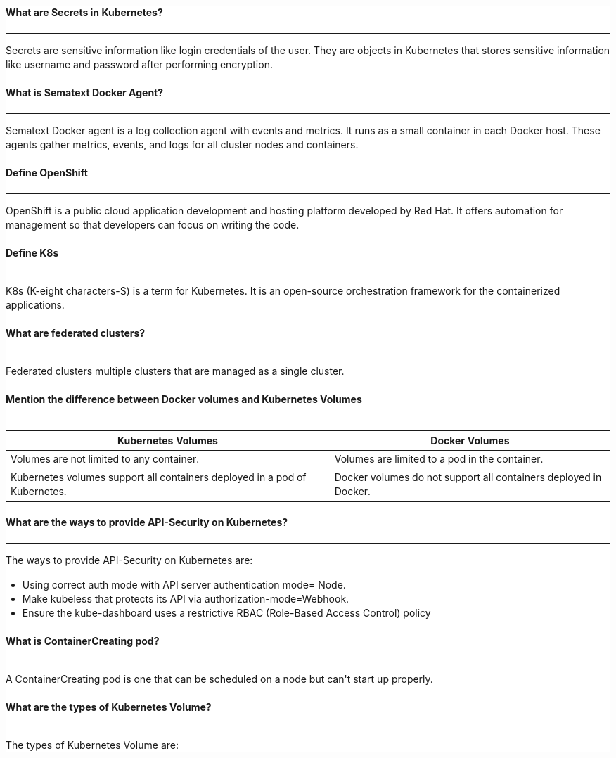 #### What are Secrets in Kubernetes?
---
Secrets are sensitive information like login credentials of the user. They are objects in Kubernetes that stores sensitive information like username and password after performing encryption.

#### What is Sematext Docker Agent?
---
Sematext Docker agent is a log collection agent with events and metrics. It runs as a small container in each Docker host. These agents gather metrics, events, and logs for all cluster nodes and containers.

#### Define OpenShift
---
OpenShift is a public cloud application development and hosting platform developed by Red Hat. It offers automation for management so that developers can focus on writing the code.

#### Define K8s
---
K8s (K-eight characters-S) is a term for Kubernetes. It is an open-source orchestration framework for the containerized applications.

#### What are federated clusters?
---
Federated clusters multiple clusters that are managed as a single cluster.

#### Mention the difference between Docker volumes and Kubernetes Volumes
---
| Kubernetes Volumes | Docker Volumes |
| --- | --- |
| Volumes are not limited to any container. | Volumes are limited to a pod in the container. |
| Kubernetes volumes support all containers deployed in a pod of Kubernetes. | Docker volumes do not support all containers deployed in Docker. |

#### What are the ways to provide API-Security on Kubernetes?
---
The ways to provide API-Security on Kubernetes are:

- Using correct auth mode with API server authentication mode= Node.
- Make kubeless that protects its API via authorization-mode=Webhook.
- Ensure the kube-dashboard uses a restrictive RBAC (Role-Based Access Control) policy

#### What is ContainerCreating pod?
---
A ContainerCreating pod is one that can be scheduled on a node but can't start up properly.

#### What are the types of Kubernetes Volume?
---
The types of Kubernetes Volume are:
